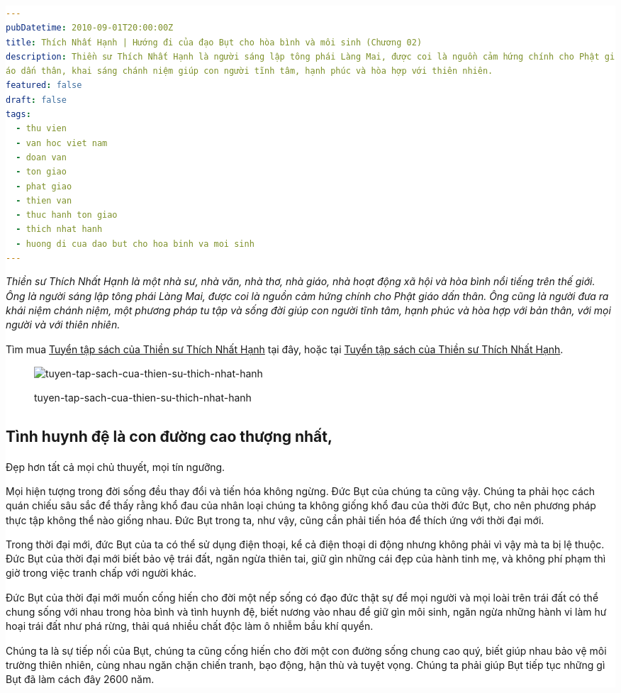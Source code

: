 ```yaml
---
pubDatetime: 2010-09-01T20:00:00Z
title: Thích Nhất Hạnh | Hướng đi của đạo Bụt cho hòa bình và môi sinh (Chương 02)
description: Thiền sư Thích Nhất Hạnh là người sáng lập tông phái Làng Mai, được coi là nguồn cảm hứng chính cho Phật giáo dấn thân, khai sáng chánh niệm giúp con người tĩnh tâm, hạnh phúc và hòa hợp với thiên nhiên.
featured: false
draft: false
tags:
  - thu vien
  - van hoc viet nam
  - doan van
  - ton giao
  - phat giao
  - thien van
  - thuc hanh ton giao
  - thich nhat hanh
  - huong di cua dao but cho hoa binh va moi sinh
---
```


_Thiền sư Thích Nhất Hạnh là một nhà sư, nhà văn, nhà thơ, nhà giáo, nhà hoạt động xã hội và hòa bình nổi tiếng trên thế giới. Ông là người sáng lập tông phái Làng Mai, được coi là nguồn cảm hứng chính cho Phật giáo dấn thân. Ông cũng là người đưa ra khái niệm chánh niệm, một phương pháp tu tập và sống đời giúp con người tĩnh tâm, hạnh phúc và hòa hợp với bản thân, với mọi người và với thiên nhiên._

Tìm mua [Tuyển tập sách của Thiền sư Thích Nhất Hạnh](https://shope.ee/2q52sL8Etn) tại đây, hoặc tại [Tuyển tập sách của Thiền sư Thích Nhất Hạnh](https://shope.ee/7zn92I83dd).

<figure><img src="https://server.nhavantuonglai.com/assets/image/article/viet-lach/tuyen-tap-sach-cua-thien-su-thich-nhat-hanh-02.jpg" alt="tuyen-tap-sach-cua-thien-su-thich-nhat-hanh" height=100% width=100%><figcaption><p>tuyen-tap-sach-cua-thien-su-thich-nhat-hanh</p></figcaption></figure>

## Tình huynh đệ là con đường cao thượng nhất,

Đẹp hơn tất cả mọi chủ thuyết, mọi tín ngưỡng.

Mọi hiện tượng trong đời sống đều thay đổi và tiến hóa không ngừng. Đức Bụt của chúng ta cũng vậy. Chúng ta phải học cách quán chiếu sâu sắc để thấy rằng khổ đau của nhân loại chúng ta không giống khổ đau của thời đức Bụt, cho nên phương pháp thực tập không thể nào giống nhau. Đức Bụt trong ta, như vậy, cũng cần phải tiến hóa để thích ứng với thời đại mới.

Trong thời đại mới, đức Bụt của ta có thể sử dụng điện thoại, kể cả điện thoại di động nhưng không phải vì vậy mà ta bị lệ thuộc. Đức Bụt của thời đại mới biết bảo vệ trái đất, ngăn ngừa thiên tai, giữ gìn những cái đẹp của hành tinh mẹ, và không phí phạm thì giờ trong việc tranh chấp với người khác.

Đức Bụt của thời đại mới muốn cống hiến cho đời một nếp sống có đạo đức thật sự để mọi người và mọi loài trên trái đất có thể chung sống với nhau trong hòa bình và tình huynh đệ, biết nương vào nhau để giữ gìn môi sinh, ngăn ngừa những hành vi làm hư hoại trái đất như phá rừng, thải quá nhiều chất độc làm ô nhiễm bầu khí quyển.

Chúng ta là sự tiếp nối của Bụt, chúng ta cũng cống hiến cho đời một con đường sống chung cao quý, biết giúp nhau bảo vệ môi trường thiên nhiên, cùng nhau ngăn chặn chiến tranh, bạo động, hận thù và tuyệt vọng. Chúng ta phải giúp Bụt tiếp tục những gì Bụt đã làm cách đây 2600 năm.
